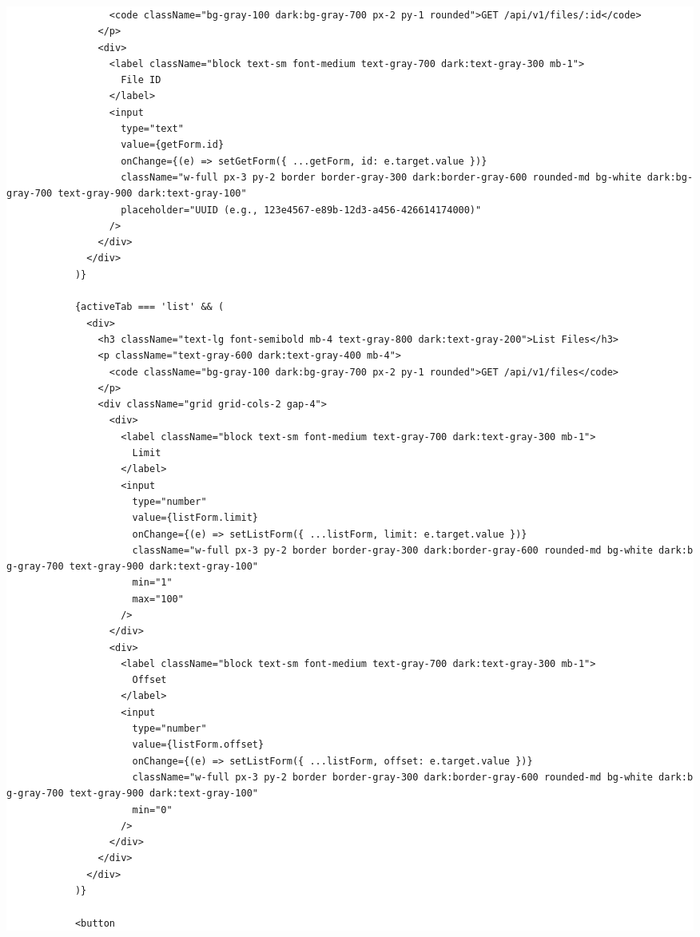 ```tsx
                  <code className="bg-gray-100 dark:bg-gray-700 px-2 py-1 rounded">GET /api/v1/files/:id</code>
                </p>
                <div>
                  <label className="block text-sm font-medium text-gray-700 dark:text-gray-300 mb-1">
                    File ID
                  </label>
                  <input
                    type="text"
                    value={getForm.id}
                    onChange={(e) => setGetForm({ ...getForm, id: e.target.value })}
                    className="w-full px-3 py-2 border border-gray-300 dark:border-gray-600 rounded-md bg-white dark:bg-gray-700 text-gray-900 dark:text-gray-100"
                    placeholder="UUID (e.g., 123e4567-e89b-12d3-a456-426614174000)"
                  />
                </div>
              </div>
            )}

            {activeTab === 'list' && (
              <div>
                <h3 className="text-lg font-semibold mb-4 text-gray-800 dark:text-gray-200">List Files</h3>
                <p className="text-gray-600 dark:text-gray-400 mb-4">
                  <code className="bg-gray-100 dark:bg-gray-700 px-2 py-1 rounded">GET /api/v1/files</code>
                </p>
                <div className="grid grid-cols-2 gap-4">
                  <div>
                    <label className="block text-sm font-medium text-gray-700 dark:text-gray-300 mb-1">
                      Limit
                    </label>
                    <input
                      type="number"
                      value={listForm.limit}
                      onChange={(e) => setListForm({ ...listForm, limit: e.target.value })}
                      className="w-full px-3 py-2 border border-gray-300 dark:border-gray-600 rounded-md bg-white dark:bg-gray-700 text-gray-900 dark:text-gray-100"
                      min="1"
                      max="100"
                    />
                  </div>
                  <div>
                    <label className="block text-sm font-medium text-gray-700 dark:text-gray-300 mb-1">
                      Offset
                    </label>
                    <input
                      type="number"
                      value={listForm.offset}
                      onChange={(e) => setListForm({ ...listForm, offset: e.target.value })}
                      className="w-full px-3 py-2 border border-gray-300 dark:border-gray-600 rounded-md bg-white dark:bg-gray-700 text-gray-900 dark:text-gray-100"
                      min="0"
                    />
                  </div>
                </div>
              </div>
            )}

            <button
```